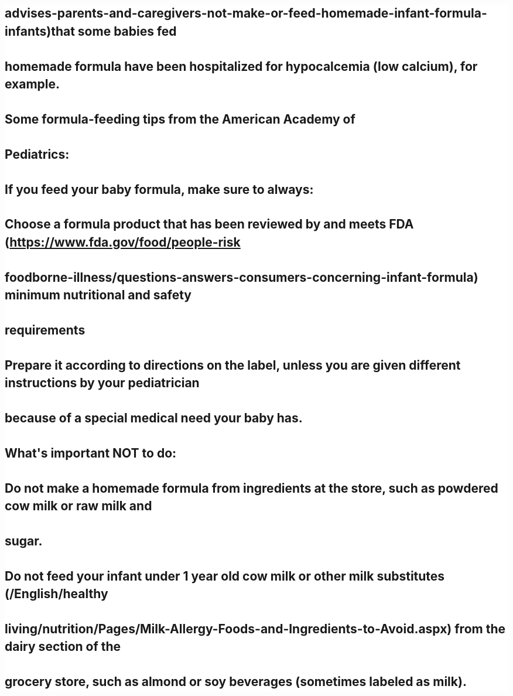 ## advises-parents-and-caregivers-not-make-or-feed-homemade-infant-formula-infants)that some babies fed 

## homemade formula have been hospitalized for hypocalcemia (low calcium), for example. 

## Some formula-feeding tips from the American Academy of 

## Pediatrics: 

## If you feed your baby formula, make sure to always: 

## Choose a formula product that has been reviewed by and meets FDA (https://www.fda.gov/food/people-risk

## foodborne-illness/questions-answers-consumers-concerning-infant-formula) minimum nutritional and safety 

## requirements 

## Prepare it according to directions on the label, unless you are given different instructions by your pediatrician 

## because of a special medical need your baby has. 

## What's important NOT to do: 

## Do not make a homemade formula from ingredients at the store, such as powdered cow milk or raw milk and 

## sugar. 

## Do not feed your infant under 1 year old cow milk or other milk substitutes (/English/healthy

## living/nutrition/Pages/Milk-Allergy-Foods-and-Ingredients-to-Avoid.aspx) from the dairy section of the 

## grocery store, such as almond or soy beverages (sometimes labeled as milk). 
